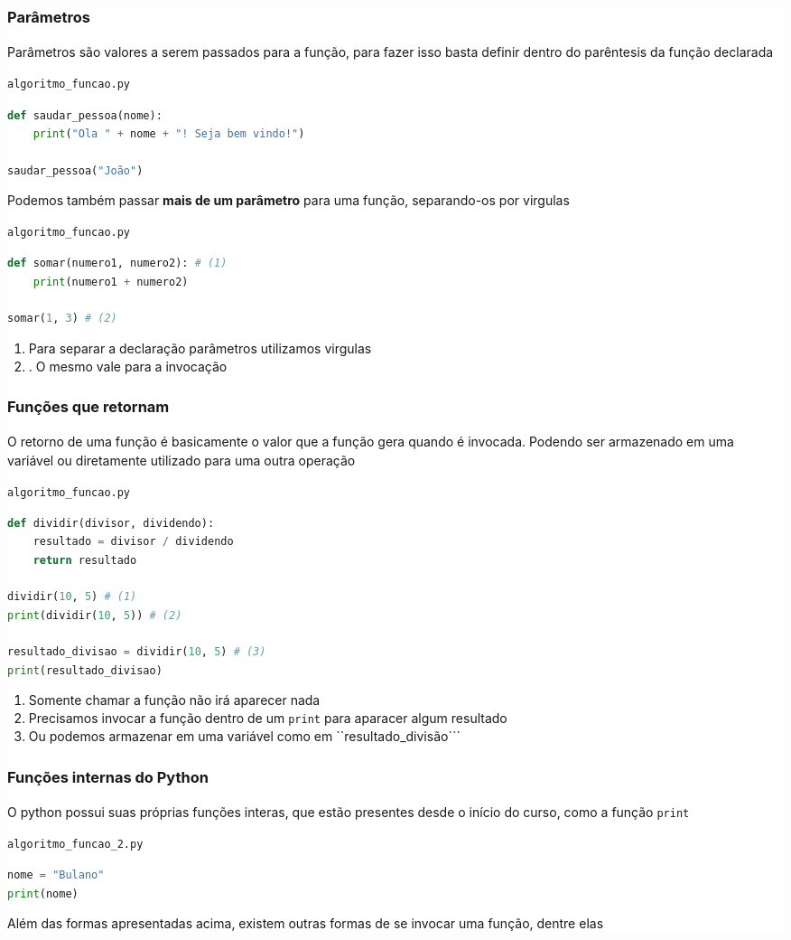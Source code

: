 ### **Parâmetros**
Parâmetros são valores a serem passados para a função, para fazer isso basta definir dentro do parêntesis da função declarada

`algoritmo_funcao.py`
```python
def saudar_pessoa(nome):
    print("Ola " + nome + "! Seja bem vindo!")

saudar_pessoa("João")
````
Podemos também passar **mais de um parâmetro** para uma função, separando-os por virgulas

`algoritmo_funcao.py`

```python
def somar(numero1, numero2): # (1)
    print(numero1 + numero2)

somar(1, 3) # (2)
```
1. Para separar a declaração parâmetros utilizamos virgulas 
2. . O mesmo vale para a invocação



### **Funções que retornam**
O retorno de uma função é basicamente o valor que a função gera quando é invocada. Podendo ser armazenado em uma variável ou diretamente utilizado para uma outra operação

`algoritmo_funcao.py`

```python
def dividir(divisor, dividendo):
    resultado = divisor / dividendo
    return resultado

dividir(10, 5) # (1)
print(dividir(10, 5)) # (2)

resultado_divisao = dividir(10, 5) # (3)
print(resultado_divisao)
```
1. Somente chamar a função não irá aparecer nada
2. Precisamos invocar a função dentro de um ``print`` para aparacer algum resultado
3. Ou podemos armazenar em uma variável como em ``resultado_divisão```


### **Funções internas do Python**
O python possui suas próprias funções interas, que estão presentes desde o início do curso, como a função ``print``

`algoritmo_funcao_2.py`
```python
nome = "Bulano"
print(nome)
```
Além das formas apresentadas acima, existem outras formas de se invocar uma função, dentre elas
